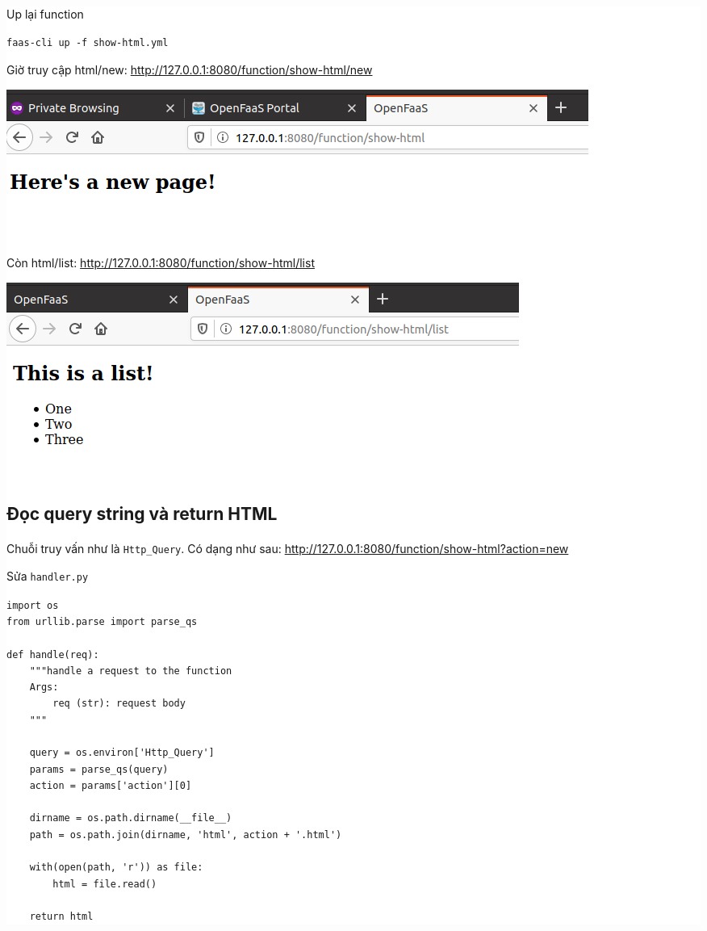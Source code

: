 Up lại function
```
faas-cli up -f show-html.yml
```

Giờ truy cập html/new: http://127.0.0.1:8080/function/show-html/new

![](/screenshot/show-html-2.png)

Còn html/list: http://127.0.0.1:8080/function/show-html/list

![](/screenshot/list-show-html.png)

## Đọc query string và return HTML

Chuỗi truy vấn như là `Http_Query`. Có dạng như sau: http://127.0.0.1:8080/function/show-html?action=new

Sửa `handler.py`
```
import os
from urllib.parse import parse_qs

def handle(req):
    """handle a request to the function
    Args:
        req (str): request body
    """

    query = os.environ['Http_Query']
    params = parse_qs(query)
    action = params['action'][0]

    dirname = os.path.dirname(__file__)
    path = os.path.join(dirname, 'html', action + '.html')

    with(open(path, 'r')) as file:
        html = file.read()

    return html
```

